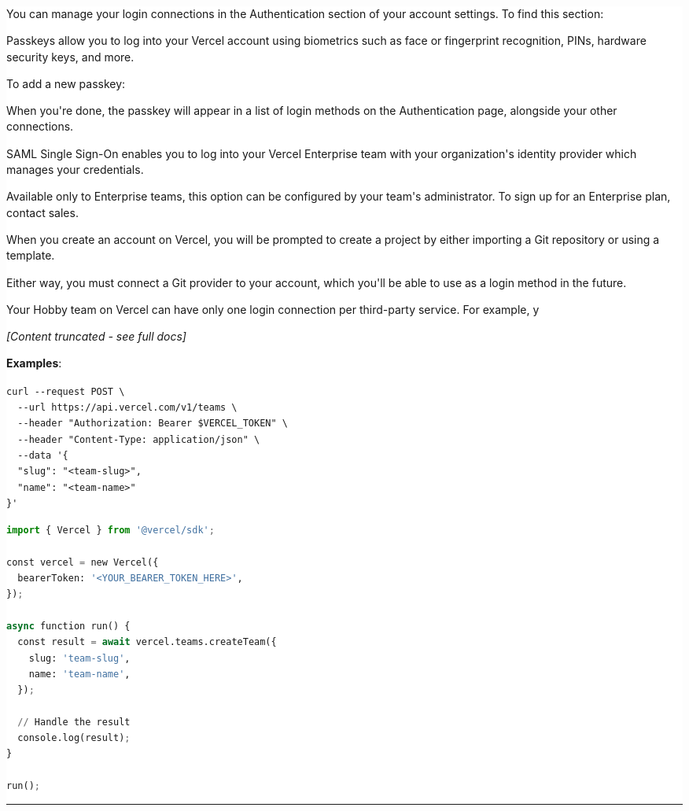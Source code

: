 You can manage your login connections in the Authentication section of your account settings. To find this section:

Passkeys allow you to log into your Vercel account using biometrics such as face or fingerprint recognition, PINs, hardware security keys, and more.

To add a new passkey:

When you're done, the passkey will appear in a list of login methods on the Authentication page, alongside your other connections.

SAML Single Sign-On enables you to log into your Vercel Enterprise team with your organization's identity provider which manages your credentials.

Available only to Enterprise teams, this option can be configured by your team's administrator. To sign up for an Enterprise plan, contact sales.

When you create an account on Vercel, you will be prompted to create a project by either importing a Git repository or using a template.

Either way, you must connect a Git provider to your account, which you'll be able to use as a login method in the future.

Your Hobby team on Vercel can have only one login connection per third-party service. For example, y

*[Content truncated - see full docs]*

**Examples**:

```text
curl --request POST \
  --url https://api.vercel.com/v1/teams \
  --header "Authorization: Bearer $VERCEL_TOKEN" \
  --header "Content-Type: application/json" \
  --data '{
  "slug": "<team-slug>",
  "name": "<team-name>"
}'
```

```python
import { Vercel } from '@vercel/sdk';
 
const vercel = new Vercel({
  bearerToken: '<YOUR_BEARER_TOKEN_HERE>',
});
 
async function run() {
  const result = await vercel.teams.createTeam({
    slug: 'team-slug',
    name: 'team-name',
  });
 
  // Handle the result
  console.log(result);
}
 
run();
```

---